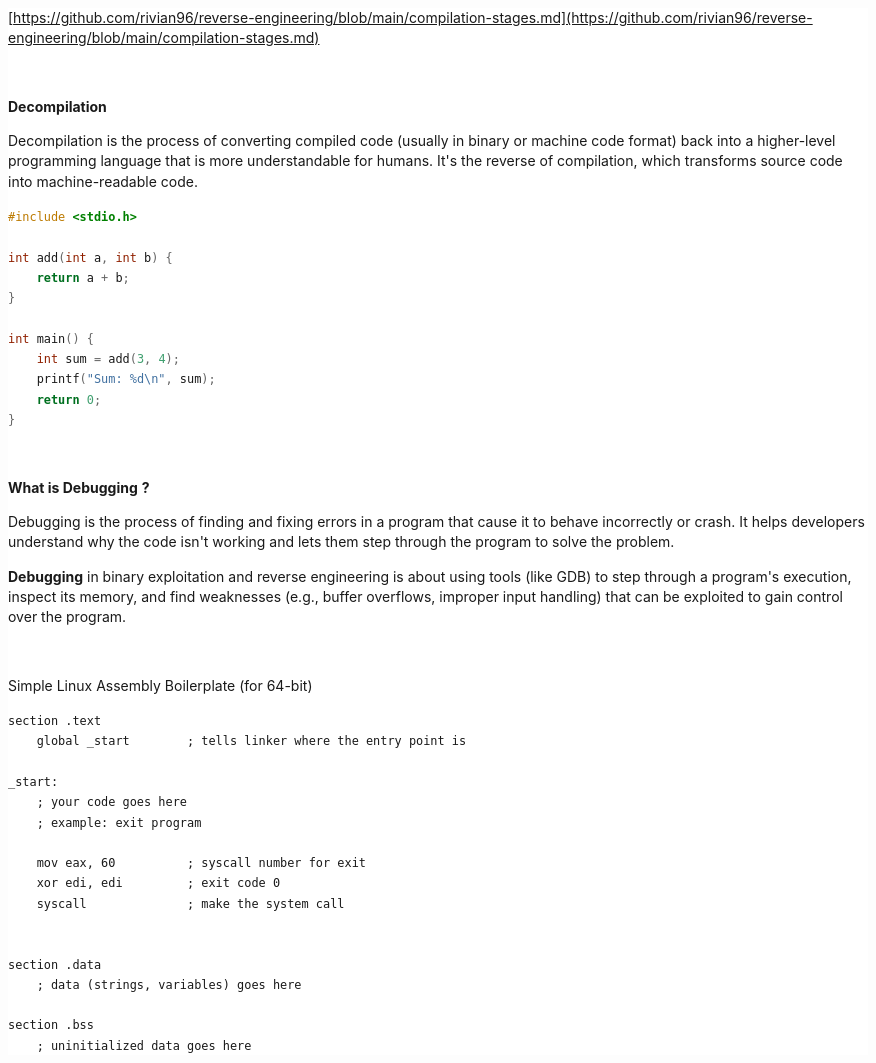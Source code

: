[https://github.com/rivian96/reverse-engineering/blob/main/compilation-stages.md](https://github.com/rivian96/reverse-engineering/blob/main/compilation-stages.md)

‍

**Decompilation**

Decompilation is the process of converting compiled code (usually in binary or machine code format) back into a higher-level programming language that is more understandable for humans. It's the reverse of compilation, which transforms source code into machine-readable code.

```c
#include <stdio.h>

int add(int a, int b) {
    return a + b;
}

int main() {
    int sum = add(3, 4);
    printf("Sum: %d\n", sum);
    return 0;
}

```

‍

**What is Debugging**   **?** 

Debugging is the process of finding and fixing errors in a program that cause it to behave incorrectly or crash. It helps developers understand why the code isn't working and lets them step through the program to solve the problem.

**Debugging** in binary exploitation and reverse engineering is about using tools (like GDB) to step through a program's execution, inspect its memory, and find weaknesses (e.g., buffer overflows, improper input handling) that can be exploited to gain control over the program.

‍

Simple Linux Assembly Boilerplate (for 64-bit)

```pgsql
section .text
    global _start        ; tells linker where the entry point is

_start:
    ; your code goes here
    ; example: exit program

    mov eax, 60          ; syscall number for exit
    xor edi, edi         ; exit code 0
    syscall              ; make the system call


section .data
    ; data (strings, variables) goes here

section .bss
    ; uninitialized data goes here
```
